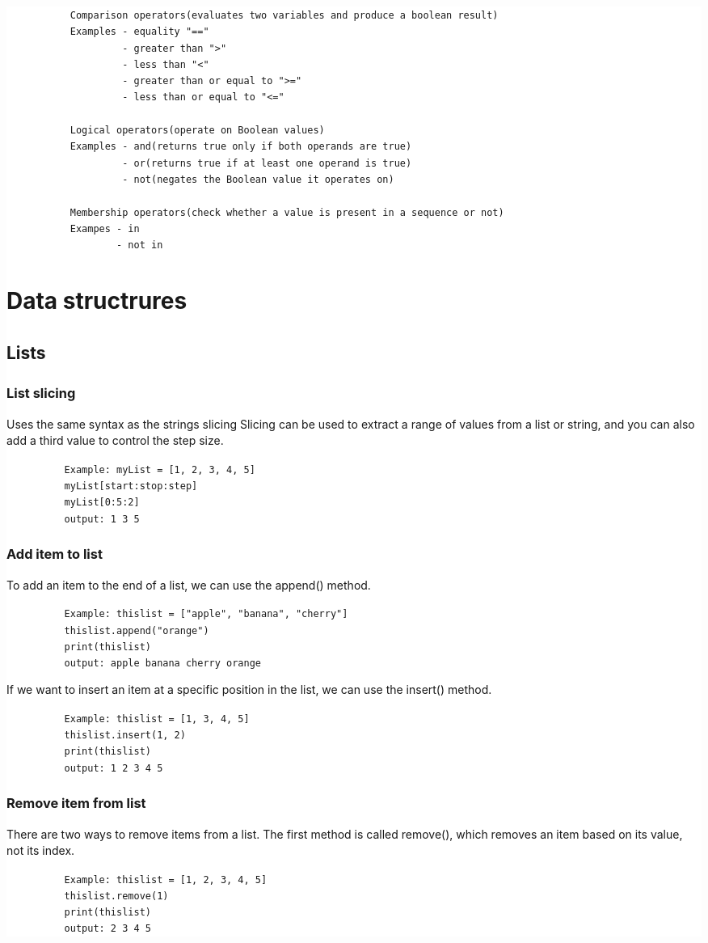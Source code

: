                Comparison operators(evaluates two variables and produce a boolean result)
               Examples - equality "=="
                        - greater than ">"
                        - less than "<"
                        - greater than or equal to ">="
                        - less than or equal to "<="

               Logical operators(operate on Boolean values)
               Examples - and(returns true only if both operands are true)
                        - or(returns true if at least one operand is true)
                        - not(negates the Boolean value it operates on)

               Membership operators(check whether a value is present in a sequence or not)
               Exampes - in
                       - not in

# Data structrures
## Lists
### List slicing
Uses the same syntax as the strings slicing
Slicing can be used to extract a range of values from a list or string, and you can also add a third value to control the step size.

              Example: myList = [1, 2, 3, 4, 5]
              myList[start:stop:step]
              myList[0:5:2]
              output: 1 3 5
              
### Add item to list
To add an item to the end of a list, we can use the append() method.

              Example: thislist = ["apple", "banana", "cherry"]
              thislist.append("orange")
              print(thislist)
              output: apple banana cherry orange

If we want to insert an item at a specific position in the list, we can use the insert() method. 

              Example: thislist = [1, 3, 4, 5]
              thislist.insert(1, 2)
              print(thislist)
              output: 1 2 3 4 5

### Remove item from list
There are two ways to remove items from a list. 
The first method is called remove(), which removes an item based on its value, not its index. 

              Example: thislist = [1, 2, 3, 4, 5]
              thislist.remove(1)
              print(thislist)
              output: 2 3 4 5
